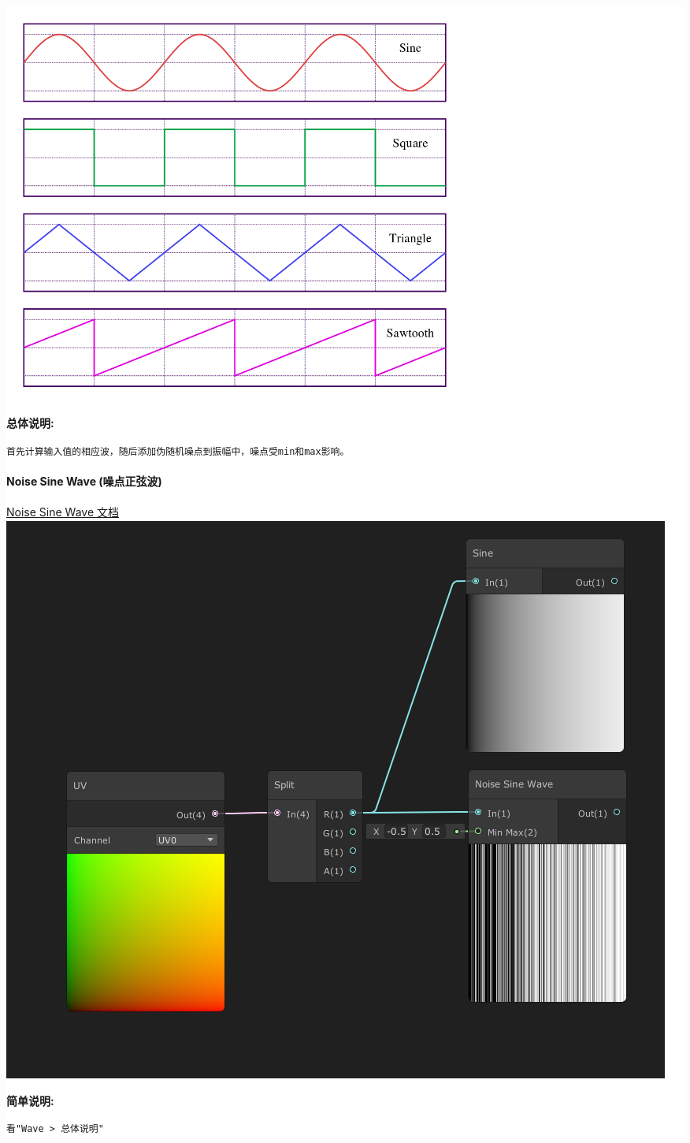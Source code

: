 <img src="images/Ware总览.png" style="height: 500px">

**总体说明:**
```
首先计算输入值的相应波，随后添加伪随机噪点到振幅中，噪点受min和max影响。
```

#### Noise Sine Wave (噪点正弦波)
[Noise Sine Wave 文档][Noise Sine Wave 文档]  
![Noise Sine Wave Demo][Noise Sine Wave Demo]

**简单说明:**
```
看"Wave > 总体说明"
```


[C# Half]: https://en.wikipedia.org/wiki/Half-precision_floating-point_format
[Shader Graph Demo]: images/Shader_Graph_Demo.png "Shader Graph总览"
[Shader Graph Color Mode Default]: images/Shader_Graph_Color_Mode_Default.png "将Color Mode调整为<None>"
[Shader Graph Color Mode Precision]: images/Shader_Graph_Color_Mode_Precision.png "将Color Mode调整为Precision"
[Graph Precision Float]: images/Graph_Precision_Float.png "Graph Precision为Float"
[Graph Precision Half]: images/Graph_Precision_Half.png "Graph Precision为Half"
[Graph Precision Custom]: images/Graph_Precision_Custom.png "指定Graph Precision后手动修改节点的Precision"
[Modify Node Precision]: images/Modify_Node_Precision.png "修改Node Precision的类型"
[精度转变_Float和Half]: images/精度转变_Float和Half.png "当相连Node的精度为Float或Half"
[精度转变_Float和Half和Inherit]: images/精度转变_Float和Half和Inherit.png "当相连Node的精度为Float或Half或Inherited"
[Precision中的Float和Half的区别]: https://docs.unity3d.com/Packages/com.unity.shadergraph@9.0/manual/Precision-Types.html "Precision中的Float和Half的区别"
[Shader Keyword文档]: https://docs.unity3d.com/Packages/com.unity.shadergraph@9.0/manual/Keywords.html "Shader Keyword文档"
[Data-Type文档]: https://docs.unity3d.com/Packages/com.unity.shadergraph@9.0/manual/Data-Types.html "Data-Type文档"
[Channel Mixer Node Demo]: images/Channel_Mixer.png 
[Channel Mixer Node 文档]: https://docs.unity3d.com/Packages/com.unity.shadergraph@9.0/manual/Channel-Mixer-Node.html
[Contrast Node Demo]: images/Contrast.png
[Contrast Node 文档]: https://docs.unity3d.com/Packages/com.unity.shadergraph@9.0/manual/Contrast-Node.html
[Hue Node Demo]: images/Hue.png
[Invert Colors Node Demo]: images/Invert_Colors.png
[Replace Color Node Demo]: images/Replace_Color.png
[Replace Color Node 文档]: https://docs.unity3d.com/Packages/com.unity.shadergraph@9.0/manual/Replace-Color-Node.html
[Saturation Node Demo]: images/Saturation.png
[Saturation Node 文档]: https://docs.unity3d.com/Packages/com.unity.shadergraph@9.0/manual/Saturation-Node.html
[White Balance Node Demo]: images/White_Balance.png
[White Balance Node 文档]: https://docs.unity3d.com/Packages/com.unity.shadergraph@9.0/manual/White-Balance-Node.html
[Blend Node 文档]: https://docs.unity3d.com/Packages/com.unity.shadergraph@9.0/manual/Blend-Node.html
[Dither Node文档]: https://docs.unity3d.com/Packages/com.unity.shadergraph@9.0/manual/Dither-Node.html
[Channel Mask Node Demo]: images/Channel_Mask.png
[Channel Mask Node 文档]: https://docs.unity3d.com/Packages/com.unity.shadergraph@9.0/manual/Channel-Mask-Node.html
[Color Mask Node Demo]: images/Color_Mask.png
[Color Mask Node 文档]: https://docs.unity3d.com/Packages/com.unity.shadergraph@9.0/manual/Color-Mask-Node.html
[Normal Blend Node Demo]: images/Normal_Blend.png
[Normal Blend Node 文档]: https://docs.unity3d.com/Packages/com.unity.shadergraph@9.0/manual/Normal-Blend-Node.html
[reoriented normal blend注解]: https://zhuanlan.zhihu.com/p/68375439
[Blending in Detail 参考文档]: https://blog.selfshadow.com/publications/blending-in-detail/
[Normal From Height Node Demo]: images/Normal_From_Height.png
[Normal From Height Node 文档]: https://docs.unity3d.com/Packages/com.unity.shadergraph@9.0/manual/Normal-From-Height-Node.html
[Normal From Texture Node Demo]: images/Normal_From_Texture.png
[Normal From Texture Node 文档]: https://docs.unity3d.com/Packages/com.unity.shadergraph@9.0/manual/Normal-From-Texture-Node.html
[Normal Reconstruct Z Node 文档]: https://docs.unity3d.com/Packages/com.unity.shadergraph@9.0/manual/Normal-Reconstruct-Z-Node.html
[Normal Strength Node Demo]: images/Normal_Strength.png
[Normal Strength Node 文档]: https://docs.unity3d.com/Packages/com.unity.shadergraph@9.0/manual/Normal-Strength-Node.html
[Normal Unpack Node 文档]: https://docs.unity3d.com/Packages/com.unity.shadergraph@9.0/manual/Normal-Unpack-Node.html
[Colorspace Conversion Node Demo]: images/Colorspace_Conversion.png
[Combine-Node Demo]: images/Combine.png
[Combine-Node 文档]: https://docs.unity3d.com/Packages/com.unity.shadergraph@9.0/manual/Combine-Node.html
[Split-Node Demo]: images/Split.png
[Split-Node 文档]: https://docs.unity3d.com/Packages/com.unity.shadergraph@9.0/manual/Split-Node.html
[Flip-Node Demo]: images/Flip.png
[Filp-Node 文档]: https://docs.unity3d.com/Packages/com.unity.shadergraph@7.3/manual/Flip-Node.html
[Swizzle-Node Demo]: images/Swizzle.png
[Swizzle-Node 文档]: https://docs.unity3d.com/Packages/com.unity.shadergraph@7.3/manual/Swizzle-Node.html
[Input Basic Demo]: images/Input_Basic.png
[TBN Matrix Demo]: images/TBN_Matrix.png
[Tangent Vector 文档]: https://docs.unity3d.com/Packages/com.unity.shadergraph@7.3/manual/Tangent-Vector-Node.html
[Bitangent Vector 文档]: https://docs.unity3d.com/Packages/com.unity.shadergraph@7.3/manual/Bitangent-Vector-Node.html
[Normal Vector 文档]: https://docs.unity3d.com/Packages/com.unity.shadergraph@7.3/manual/Normal-Vector-Node.html
[Gradient And Sample Gradient Node Demo]: images/Gradient_Demo.png
[Gradient 文档]: https://docs.unity3d.com/Packages/com.unity.shadergraph@7.3/manual/Gradient-Node.html
[Sample Gradient 文档]: https://docs.unity3d.com/Packages/com.unity.shadergraph@7.3/manual/Sample-Gradient-Node.html
[Matrix Demo]: images/Matrix.png
[Absolute 文档]: https://docs.unity3d.com/Packages/com.unity.shadergraph@7.3/manual/Absolute-Node.html
[Absolute Demo]: images/Absolute.png
[Exponential 文档]: https://docs.unity3d.com/Packages/com.unity.shadergraph@7.3/manual/Exponential-Node.html
[Exponential Demo]: images/Exponential.png
[Length 文档]: https://docs.unity3d.com/Packages/com.unity.shadergraph@7.3/manual/Length-Node.html
[Length Demo]: images/Length.png
[Log 文档]: https://docs.unity3d.com/Packages/com.unity.shadergraph@7.3/manual/Log-Node.html
[Log Demo]: images/Log.png
[Modulo 文档]: https://docs.unity3d.com/Packages/com.unity.shadergraph@7.3/manual/Modulo-Node.html
[Modulo Demo]: images/Modulo.png
[Negate 文档]: https://docs.unity3d.com/Packages/com.unity.shadergraph@7.3/manual/Negate-Node.html
[Negate Demo]: images/Negate.png
[Normalize 文档]: https://docs.unity3d.com/Packages/com.unity.shadergraph@7.3/manual/Normalize-Node.html
[Normalize Demo]: images/Normalize.png
[Posterize 文档]: https://docs.unity3d.com/Packages/com.unity.shadergraph@7.3/manual/Posterize-Node.html
[Posterize Demo]: images/Posterize.png
[Reciprocal 文档]: https://docs.unity3d.com/Packages/com.unity.shadergraph@7.3/manual/Reciprocal-Node.html
[Reciprocal Demo]: images/Reciprocal.png
[Reciprocal Square Root 文档]: https://docs.unity3d.com/Packages/com.unity.shadergraph@7.3/manual/Reciprocal-Square-Root-Node.html
[Reciprocal Square Root Demo]: images/Reciprocal_Square_Root.png
[加减乘除 Demo]: images/Add&Subtract&Multiply&Divide.png
[Square Root 文档]: https://docs.unity3d.com/Packages/com.unity.shadergraph@7.3/manual/Square-Root-Node.html
[Square Root Demo]: images/Square_Root.png
[Power 文档]: https://docs.unity3d.com/Packages/com.unity.shadergraph@7.3/manual/Power-Node.html
[Power Demo]: images/Power.png
[An introduction to shader derivative functions]: http://www.aclockworkberry.com/shader-derivative-functions/#footnote_3_1104
[DDX 文档]: https://docs.unity3d.com/Packages/com.unity.shadergraph@7.2/manual/DDX-Node.html
[DDX Demo]: images/DDX.png
[DDY 文档]: https://docs.unity3d.com/Packages/com.unity.shadergraph@7.2/manual/DDY-Node.html
[DDY Demo]: images/DDY.png
[DDXY 文档]: https://docs.unity3d.com/Packages/com.unity.shadergraph@7.2/manual/DDXY-Node.html
[DDXY Demo]: images/DDXY.png
[Inverse Lerp 文档]: https://docs.unity3d.com/Packages/com.unity.shadergraph@7.2/manual/Inverse-Lerp-Node.html
[Inverse Lerp Demo]: images/Inverse_Lerp.png
[Lerp 文档]: https://docs.unity3d.com/Packages/com.unity.shadergraph@7.2/manual/Lerp-Node.html
[Lerp Demo]: images/Lerp.png
[Smoothstep 文档]: https://docs.unity3d.com/Packages/com.unity.shadergraph@7.2/manual/Smoothstep-Node.html
[Smoothstep Demo]: images/Smoothstep.png
[Matrix Construction 文档]: https://docs.unity3d.com/Packages/com.unity.shadergraph@7.2/manual/Matrix-Construction-Node.html
[Matrix Construction Demo]: images/Matrix_Construction.png
[Matrix Determinant 文档]: https://docs.unity3d.com/Packages/com.unity.shadergraph@7.2/manual/Matrix-Determinant-Node.html
[Matrix Determinant Demo]: images/Matrix_Determinant.png
[Matrix Split 文档]: https://docs.unity3d.com/Packages/com.unity.shadergraph@7.2/manual/Matrix-Split-Node.html
[Matrix Split Demo]: images/Matrix_Split.png
[Matrix Transpose 文档]: https://docs.unity3d.com/Packages/com.unity.shadergraph@7.2/manual/Matrix-Transpose-Node.html
[Matrix Transpose Demo]: images/Matrix_Transpose.png
[Clamp 文档]: https://docs.unity3d.com/Packages/com.unity.shadergraph@7.2/manual/Clamp-Node.html
[Clamp Demo]: images/Clamp.png
[Fraction 文档]: https://docs.unity3d.com/Packages/com.unity.shadergraph@7.2/manual/Fraction-Node.html
[Fraction Demo]: images/Fraction.png
[Maximum 文档]: https://docs.unity3d.com/Packages/com.unity.shadergraph@7.2/manual/Maximum-Node.html
[Maximum Demo]: images/Maximum.png
[Minimum 文档]: https://docs.unity3d.com/Packages/com.unity.shadergraph@7.2/manual/Minimum-Node.html
[Minimum Demo]: images/Minimum.png
[One Minus 文档]: https://docs.unity3d.com/Packages/com.unity.shadergraph@7.2/manual/One_Minus-Node.html
[One Minus Demo]: images/One_Minus.png
[Random Range 文档]: https://docs.unity3d.com/Packages/com.unity.shadergraph@7.2/manual/Random-Range-Node.html
[Random Range Demo]: images/Random_Range.png
[Remap 文档]: https://docs.unity3d.com/Packages/com.unity.shadergraph@7.2/manual/Remap-Node.html
[Remap Demo]: images/Remap.png
[Saturate 文档]: https://docs.unity3d.com/Packages/com.unity.shadergraph@7.2/manual/Saturate-Node.html
[Saturate Demo]: images/Saturate.png
[Ceiling 文档]: https://docs.unity3d.com/Packages/com.unity.shadergraph@7.3/manual/Ceiling-Node.html
[Ceiling Demo]: images/Ceiling.png
[Floor 文档]: https://docs.unity3d.com/Packages/com.unity.shadergraph@7.3/manual/Floor-Node.html
[Floor Demo]: images/Floor.png
[Round 文档]: https://docs.unity3d.com/Packages/com.unity.shadergraph@7.3/manual/Round-Node.html
[Round Demo]: images/Round.png
[Sign 文档]: https://docs.unity3d.com/Packages/com.unity.shadergraph@7.3/manual/Sign-Node.html
[Sign Demo]: images/Sign.png
[Step 文档]: https://docs.unity3d.com/Packages/com.unity.shadergraph@7.3/manual/Step-Node.html
[Step Demo]: images/Step.png
[Truncate 文档]: https://docs.unity3d.com/Packages/com.unity.shadergraph@7.3/manual/Truncate-Node.html
[Truncate Demo]: images/Truncate.png
[Cosine 文档]: https://docs.unity3d.com/Packages/com.unity.shadergraph@7.3/manual/Cosine-Node.html
[Cosine Demo]: images/Cosine.png
[Sine 文档]: https://docs.unity3d.com/Packages/com.unity.shadergraph@7.3/manual/Sine-Node.html
[Sine Demo]: images/Sine.png
[Tangent 文档]: https://docs.unity3d.com/Packages/com.unity.shadergraph@7.3/manual/Tangent-Node.html
[Tangent Demo]: images/Tangent.png
[Arccosine 文档]: https://docs.unity3d.com/Packages/com.unity.shadergraph@7.3/manual/Arccosine-Node.html
[Arccosine Demo]: images/Arccosine.png
[Arcsine 文档]: https://docs.unity3d.com/Packages/com.unity.shadergraph@7.3/manual/Arcsine-Node.html
[Arcsine Demo]: images/Arcsine.png
[Arctangent 文档]: https://docs.unity3d.com/Packages/com.unity.shadergraph@7.3/manual/Arctangent-Node.html
[Arctangent Demo]: images/Arctangent.png
[Arctangent2 文档]: https://docs.unity3d.com/Packages/com.unity.shadergraph@7.3/manual/Arctangent2-Node.html
[Arctangent2 Demo]: images/Arctangent2.png
[Hyperbolic Cosine 文档]: https://docs.unity3d.com/Packages/com.unity.shadergraph@7.3/manual/Hyperbolic-Cosine-Node.html
[Hyperbolic Cosine Demo]: images/Hyperbolic_Cosine.png
[Hyperbolic Sine 文档]: https://docs.unity3d.com/Packages/com.unity.shadergraph@7.3/manual/Hyperbolic-Sine-Node.html
[Hyperbolic Sine Demo]: images/Hyperbolic_Sine.png
[Hyperbolic Tangent 文档]: https://docs.unity3d.com/Packages/com.unity.shadergraph@7.3/manual/Hyperbolic-Tangent-Node.html
[Hyperbolic Tangent Demo]: images/Hyperbolic_Tangent.png
[Degrees To Radians 文档]: https://docs.unity3d.com/Packages/com.unity.shadergraph@7.3/manual/Degrees-To-Radians-Node.html
[Radians To Degrees 文档]: https://docs.unity3d.com/Packages/com.unity.shadergraph@7.3/manual/Radians-To-Degrees-Node.html
[Cross Product 文档]: https://docs.unity3d.com/Packages/com.unity.shadergraph@7.3/manual/Cross-Product-Node.html
[Cross Product Demo]: images/Cross_Product.png
[Distance 文档]: https://docs.unity3d.com/Packages/com.unity.shadergraph@7.3/manual/Distance-Node.html
[Distance Demo]: images/Distance.png
[Dot Product 文档]: https://docs.unity3d.com/Packages/com.unity.shadergraph@7.3/manual/Dot-Product-Node.html
[Dot Product Demo]: images/Dot_Product.png
[Fresnel Effect 文档]: https://docs.unity3d.com/Packages/com.unity.shadergraph@7.3/manual/Fresnel-Effect-Node.html
[Fresnel Effect Demo]: images/Fresnel_Effect.png
[Projection 文档]: https://docs.unity3d.com/Packages/com.unity.shadergraph@7.3/manual/Projection-Node.html
[Projection Demo]: images/Projection.png
[Reflection 文档]: https://docs.unity3d.com/Packages/com.unity.shadergraph@7.3/manual/Reflection-Node.html
[Reflection Demo]: images/Reflection.png
[Rejection 文档]: https://docs.unity3d.com/Packages/com.unity.shadergraph@7.3/manual/Rejection-Node.html
[Rejection Demo]: images/Rejection.png
[Rotate About Axis 文档]: https://docs.unity3d.com/Packages/com.unity.shadergraph@7.3/manual/Rotate-About-Axis-Node.html
[Rotate About Axis Demo]: images/Rotate_About_Axis.png
[Sphere Mask 文档]: https://docs.unity3d.com/Packages/com.unity.shadergraph@7.3/manual/Sphere-Mask-Node.html
[Sphere Mask Demo]: images/Sphere_Mask.png
[Transform 文档]: https://docs.unity3d.com/Packages/com.unity.shadergraph@7.3/manual/Transform-Node.html
[Transform Demo]: images/Transform.png
[Noise Sine Wave 文档]: https://docs.unity3d.com/Packages/com.unity.shadergraph@7.3/manual/Noise-Sine-Wave-Node.html
[Noise Sine Wave Demo]: images/Noise_Sine_Wave.png
[Sawtooth Wave 文档]: https://docs.unity3d.com/Packages/com.unity.shadergraph@7.3/manual/Sawtooth-Wave-Node.html
[Sawtooth Wave Demo]: images/Sawtooth_Wave.png
[Square Wave 文档]: https://docs.unity3d.com/Packages/com.unity.shadergraph@7.3/manual/Square-Wave-Node.html
[Square Wave Demo]: images/Square_Wave.png
[Triangle Wave 文档]: https://docs.unity3d.com/Packages/com.unity.shadergraph@7.3/manual/Triangle-Wave-Node.html
[Triangle Wave Demo]: images/Triangle_Wave.png
[Gradient Noise 文档]: https://docs.unity3d.com/Packages/com.unity.shadergraph@7.3/manual/Gradient-Noise-Node.html
[Gradient Noise Demo]: images/Gradient_Noise.png
[Simple Noise 文档]: https://docs.unity3d.com/Packages/com.unity.shadergraph@7.3/manual/Simple-Noise-Node.html
[Simple Noise Demo]: images/Simple_Noise.png
[Voronoi 文档]: https://docs.unity3d.com/Packages/com.unity.shadergraph@7.3/manual/Voronoi-Node.html
[Voronoi Demo]: images/Voronoi.png
[Ellipse 文档]: https://docs.unity3d.com/Packages/com.unity.shadergraph@7.3/manual/Ellipse-Node.html
[Ellipse Demo]: images/Ellipse.png
[Polygon 文档]: https://docs.unity3d.com/Packages/com.unity.shadergraph@7.3/manual/Polygon-Node.html
[Polygon Demo]: images/Polygon.png
[Rectangle 文档]: https://docs.unity3d.com/Packages/com.unity.shadergraph@7.3/manual/Rectangle-Node.html
[Rectangle Demo]: images/Rectangle.png
[Rounded Rectangle 文档]: https://docs.unity3d.com/Packages/com.unity.shadergraph@7.3/manual/Rounded-Rectangle-Node.html
[Rounded Rectangle Demo]: images/Rounded_Rectangle.png
[Checkerboard 文档]: https://docs.unity3d.com/Packages/com.unity.shadergraph@7.3/manual/Checkerboard-Node.html
[Checkerboard Demo]: images/Checkerboard.png
[Is Front Face 文档]: https://docs.unity3d.com/Packages/com.unity.shadergraph@7.3/manual/Is-Front-Face-Node.html
[Is Front Face Demo]: images/Is_Front_Face.png
[Branch 文档]: https://docs.unity3d.com/Packages/com.unity.shadergraph@7.3/manual/Branch-Node.html
[Branch Demo]: images/Branch.png
[Preview 文档]: https://docs.unity3d.com/Packages/com.unity.shadergraph@7.3/manual/Preview-Node.html
[Preview Demo]: images/Preview.png
[Custom Function 文档]: https://docs.unity3d.com/Packages/com.unity.shadergraph@7.3/manual/Custom-Function-Node.html
[Custom Function Demo]: images/Custom_Function.png
[Cubemap Asset 文档]: https://docs.unity3d.com/Packages/com.unity.shadergraph@7.3/manual/Cubemap-Asset-Node.html
[Sample Cubemap 文档]: https://docs.unity3d.com/Packages/com.unity.shadergraph@7.3/manual/Sample-Cubemap-Node.html
[Sample Cubemap & Sample Cubemap Demo]: images/Cubemap_Asset&Sample_Cubemap.png
[Texture 2D Asset 文档]: https://docs.unity3d.com/Packages/com.unity.shadergraph@7.3/manual/Texture-2D-Asset-Node.html
[Sample Texture 2D 文档]: https://docs.unity3d.com/Packages/com.unity.shadergraph@7.3/manual/Sample-Texture-2D-Node.html
[Texture 2D Asset & Sample Texture 2D Demo]: images/Texture_2D_Asset&Sample_Texture_2D.png
[Sample Texture 2D Array 文档]: https://docs.unity3d.com/Packages/com.unity.shadergraph@7.3/manual/Sample-Texture-2D-Array-Node.html
[Texture 2D Array Asset 文档]: https://docs.unity3d.com/Packages/com.unity.shadergraph@7.3/manual/Texture-2D-Array-Asset-Node.html
[Texture 2D Array Asset & Sample Texture 2D Array Demo]: images/Texture_2D_Array_Asset&Sample_Texture_2D_Array.png
[Texture 3D Asset 文档]: https://docs.unity3d.com/Packages/com.unity.shadergraph@7.3/manual/Texture-3D-Asset-Node.html
[Sample Texture 3D 文档]: https://docs.unity3d.com/Packages/com.unity.shadergraph@7.3/manual/Sample-Texture-3D-Node.html
[Texture 3D Asset & Sample Texture 3D Demo]: images/Texture_3D_Asset&Sample_Texture_3D.png
[Sample Texture 2D LOD 文档]: https://docs.unity3d.com/Packages/com.unity.shadergraph@7.3/manual/Sample-Texture-2D-LOD-Node.html
[Sample Texture 2D LOD Demo]: images/Sample_Texture_2D_LOD.png
[Sampler State 文档]: https://docs.unity3d.com/Packages/com.unity.shadergraph@7.3/manual/Sampler-State-Node.html
[Sampler State Demo]: images/Sampler_State.png
[Texel Size 文档]: https://docs.unity3d.com/Packages/com.unity.shadergraph@7.3/manual/Texel-Size-Node.html
[Texel Size Demo]: images/Texel_Size.png
[Camera 文档]: https://docs.unity3d.com/Packages/com.unity.shadergraph@7.3/manual/Camera-Node.html
[Camera Demo]: images/Camera.png
[Fog 文档]: https://docs.unity3d.com/Packages/com.unity.shadergraph@7.3/manual/Fog-Node.html
[Fog Demo]: images/Fog.png
[Object 文档]: https://docs.unity3d.com/Packages/com.unity.shadergraph@7.3/manual/Object-Node.html
[Object Demo]: images/Object.png
[Scene Color 文档]: https://docs.unity3d.com/Packages/com.unity.shadergraph@7.3/manual/Scene-Color-Node.html
[Scene Color Demo]: images/Scene_Color.png
[Scene Depth 文档]: https://docs.unity3d.com/Packages/com.unity.shadergraph@7.3/manual/Scene-Depth-Node.html
[Scene Depth Demo]: images/Scene_Depth.png
[Screen 文档]: https://docs.unity3d.com/Packages/com.unity.shadergraph@7.3/manual/Screen-Node.html
[Screen Demo]: images/Screen.png
[Dielectric Specular 文档]: https://docs.unity3d.com/Packages/com.unity.shadergraph@7.3/manual/Dielectric-Specular-Node.html
[Dielectric Specular Demo]: images/Dielectric_Specular.png
[Metal Reflectance 文档]: https://docs.unity3d.com/Packages/com.unity.shadergraph@7.3/manual/Metal-Reflectance-Node.html
[Metal Reflectance Demo]: images/Metal_Reflectance.png
[Matrix 2x2 文档]: https://docs.unity3d.com/Packages/com.unity.shadergraph@7.3/manual/Matrix-2x2-Node.html
[Matrix 3x3 文档]: https://docs.unity3d.com/Packages/com.unity.shadergraph@7.3/manual/Matrix-3x3-Node.html
[Matrix 4x4 文档]: https://docs.unity3d.com/Packages/com.unity.shadergraph@7.3/manual/Matrix-4x4-Node.html
[Transformation Matrix 文档]: https://docs.unity3d.com/Packages/com.unity.shadergraph@7.3/manual/Transformation-Matrix-Node.html
[Boolean 文档]: https://docs.unity3d.com/Packages/com.unity.shadergraph@7.3/manual/Boolean-Node.html
[Color 文档]: https://docs.unity3d.com/Packages/com.unity.shadergraph@7.3/manual/Color-Node.html
[Constant 文档]: https://docs.unity3d.com/Packages/com.unity.shadergraph@7.3/manual/Constant-Node.html
[Integer 文档]: https://docs.unity3d.com/Packages/com.unity.shadergraph@7.3/manual/Integer-Node.html
[Slider 文档]: https://docs.unity3d.com/Packages/com.unity.shadergraph@7.3/manual/Slider-Node.html
[Time 文档]: https://docs.unity3d.com/Packages/com.unity.shadergraph@7.3/manual/Time-Node.html
[Vector 1 文档]: https://docs.unity3d.com/Packages/com.unity.shadergraph@7.3/manual/Vector-1-Node.html
[Vector 2 文档]: https://docs.unity3d.com/Packages/com.unity.shadergraph@7.3/manual/Vector-2-Node.html
[Vector 3 文档]: https://docs.unity3d.com/Packages/com.unity.shadergraph@7.3/manual/Vector-3-Node.html
[Vector 4 文档]: https://docs.unity3d.com/Packages/com.unity.shadergraph@7.3/manual/Vector-4-Node.html
[Position 文档]: https://docs.unity3d.com/Packages/com.unity.shadergraph@7.3/manual/Position-Node.html
[Position Demo]: images/Position.png
[Screen Position 文档]: https://docs.unity3d.com/Packages/com.unity.shadergraph@7.3/manual/Screen-Position-Node.html
[Screen Position Demo]: images/Screen_Position.png
[UV 文档]: https://docs.unity3d.com/Packages/com.unity.shadergraph@7.3/manual/UV-Node.html
[UV Demo]: images/UV.png
[Vertex Color 文档]: https://docs.unity3d.com/Packages/com.unity.shadergraph@7.3/manual/Vertex-Color-Node.html
[Vertex Color Demo]: images/Vertex_Color.png
[View Direction 文档]: https://docs.unity3d.com/Packages/com.unity.shadergraph@7.3/manual/View-Direction-Node.html
[View Direction Demo]: images/View_Direction.png
[Flipbook 文档]: https://docs.unity3d.com/Packages/com.unity.shadergraph@7.3/manual/Flipbook-Node.html
[Flipbook Demo]: images/Flipbook.png
[Polar Coordinates 文档]: https://docs.unity3d.com/Packages/com.unity.shadergraph@7.3/manual/Polar-Coordinates-Node.html
[Polar Coordinates Demo]: images/Polar_Coordinates.png
[Radial Shear 文档]: https://docs.unity3d.com/Packages/com.unity.shadergraph@7.3/manual/Radial-Shear-Node.html
[Radial Shear Demo]: images/Radial_Shear.png
[Rotate 文档]: https://docs.unity3d.com/Packages/com.unity.shadergraph@7.3/manual/Rotate-Node.html
[Rotate Demo]: images/Rotate.png
[Spherize 文档]: https://docs.unity3d.com/Packages/com.unity.shadergraph@7.3/manual/Spherize-Node.html
[Spherize Demo]: images/Spherize.png
[Tiling And Offset 文档]: https://docs.unity3d.com/Packages/com.unity.shadergraph@7.3/manual/Tiling-And-Offset-Node.html
[Tiling And Offset Demo]: images/Tiling_And_Offset.png
[Triplanar 文档]: https://docs.unity3d.com/Packages/com.unity.shadergraph@7.3/manual/Triplanar-Node.html
[Triplanar Demo]: images/Triplanar.png
[Twirl 文档]: https://docs.unity3d.com/Packages/com.unity.shadergraph@7.3/manual/Twirl-Node.html
[Twirl Demo]: images/Twirl.png